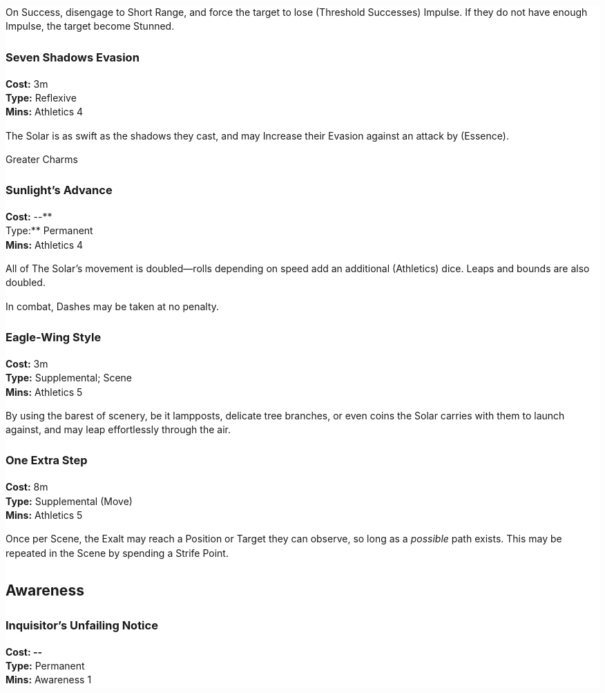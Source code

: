 On Success, disengage to Short Range, and force the target to lose
(Threshold Successes) Impulse. If they do not have enough Impulse, the
target become Stunned.

### Seven Shadows Evasion

**Cost:** 3m  
**Type:** Reflexive  
**Mins:** Athletics 4

The Solar is as swift as the shadows they cast, and may Increase their
Evasion against an attack by (Essence).

<div class="greater_charm">Greater Charms</div>

### Sunlight’s Advance

**Cost:** --**  
Type:** Permanent  
**Mins:** Athletics 4

All of The Solar’s movement is doubled—rolls depending on speed add an
additional (Athletics) dice. Leaps and bounds are also doubled.

In combat, Dashes may be taken at no penalty.

### Eagle-Wing Style

**Cost:** 3m  
**Type:** Supplemental; Scene  
**Mins:** Athletics 5

By using the barest of scenery, be it lampposts, delicate tree branches,
or even coins the Solar carries with them to launch against, and may
leap effortlessly through the air.

### One Extra Step

**Cost:** 8m  
**Type:** Supplemental (Move)  
**Mins:** Athletics 5

Once per Scene, the Exalt may reach a Position or Target they can
observe, so long as a *possible* path exists. This may be repeated in
the Scene by spending a Strife Point.

Awareness
---------

### Inquisitor’s Unfailing Notice

**Cost: --**  
**Type:** Permanent  
**Mins:** Awareness 1
